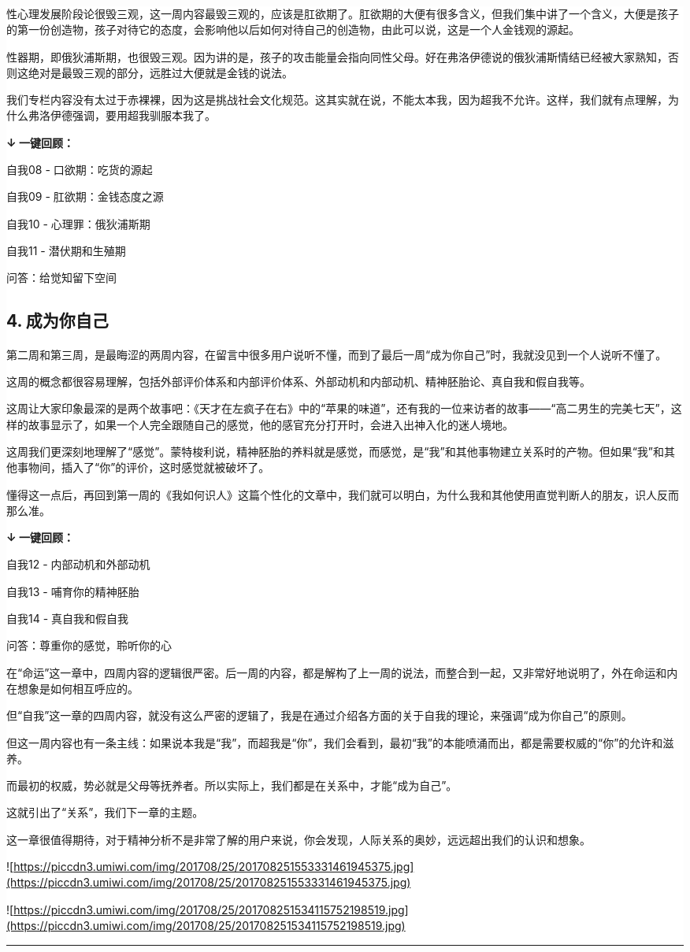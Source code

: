 性心理发展阶段论很毁三观，这一周内容最毁三观的，应该是肛欲期了。肛欲期的大便有很多含义，但我们集中讲了一个含义，大便是孩子的第一份创造物，孩子对待它的态度，会影响他以后如何对待自己的创造物，由此可以说，这是一个人金钱观的源起。

性器期，即俄狄浦斯期，也很毁三观。因为讲的是，孩子的攻击能量会指向同性父母。好在弗洛伊德说的俄狄浦斯情结已经被大家熟知，否则这绝对是最毁三观的部分，远胜过大便就是金钱的说法。

我们专栏内容没有太过于赤裸裸，因为这是挑战社会文化规范。这其实就在说，不能太本我，因为超我不允许。这样，我们就有点理解，为什么弗洛伊德强调，要用超我驯服本我了。

 **↓ 一键回顾：**

自我08 - 口欲期：吃货的源起

自我09 - 肛欲期：金钱态度之源

自我10 - 心理罪：俄狄浦斯期

自我11 - 潜伏期和生殖期

问答：给觉知留下空间

## 4. 成为你自己

第二周和第三周，是最晦涩的两周内容，在留言中很多用户说听不懂，而到了最后一周“成为你自己”时，我就没见到一个人说听不懂了。

这周的概念都很容易理解，包括外部评价体系和内部评价体系、外部动机和内部动机、精神胚胎论、真自我和假自我等。

这周让大家印象最深的是两个故事吧：《天才在左疯子在右》中的“苹果的味道”，还有我的一位来访者的故事——“高二男生的完美七天”，这样的故事显示了，如果一个人完全跟随自己的感觉，他的感官充分打开时，会进入出神入化的迷人境地。

这周我们更深刻地理解了“感觉”。蒙特梭利说，精神胚胎的养料就是感觉，而感觉，是“我”和其他事物建立关系时的产物。但如果“我”和其他事物间，插入了“你”的评价，这时感觉就被破坏了。

懂得这一点后，再回到第一周的《我如何识人》这篇个性化的文章中，我们就可以明白，为什么我和其他使用直觉判断人的朋友，识人反而那么准。

 **↓ 一键回顾：**

自我12 - 内部动机和外部动机

自我13 - 哺育你的精神胚胎

自我14 - 真自我和假自我

问答：尊重你的感觉，聆听你的心

在“命运”这一章中，四周内容的逻辑很严密。后一周的内容，都是解构了上一周的说法，而整合到一起，又非常好地说明了，外在命运和内在想象是如何相互呼应的。

但“自我”这一章的四周内容，就没有这么严密的逻辑了，我是在通过介绍各方面的关于自我的理论，来强调“成为你自己”的原则。

但这一周内容也有一条主线：如果说本我是“我”，而超我是“你”，我们会看到，最初“我”的本能喷涌而出，都是需要权威的“你”的允许和滋养。

而最初的权威，势必就是父母等抚养者。所以实际上，我们都是在关系中，才能“成为自己”。

这就引出了“关系”，我们下一章的主题。

这一章很值得期待，对于精神分析不是非常了解的用户来说，你会发现，人际关系的奥妙，远远超出我们的认识和想象。

![https://piccdn3.umiwi.com/img/201708/25/201708251553331461945375.jpg](https://piccdn3.umiwi.com/img/201708/25/201708251553331461945375.jpg)

![https://piccdn3.umiwi.com/img/201708/25/201708251534115752198519.jpg](https://piccdn3.umiwi.com/img/201708/25/201708251534115752198519.jpg)

---
